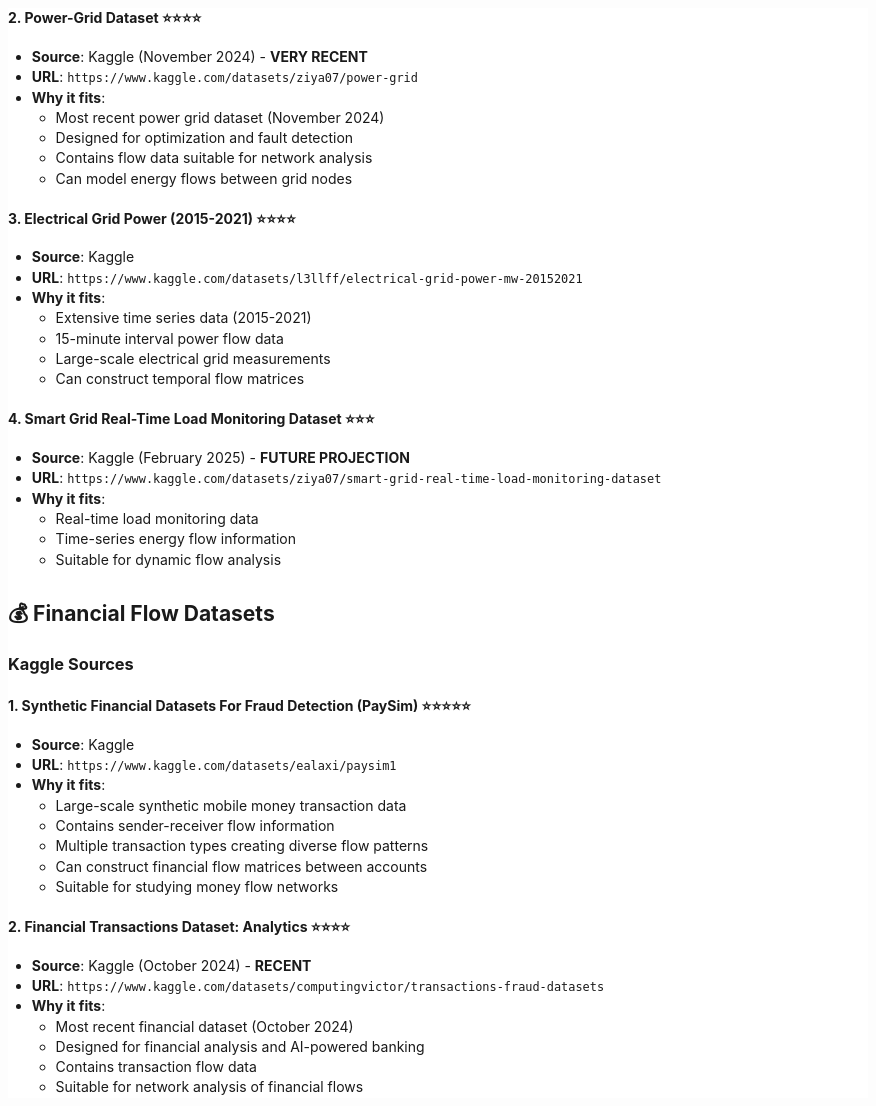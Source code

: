 #### 2. **Power-Grid Dataset** ⭐⭐⭐⭐
- **Source**: Kaggle (November 2024) - **VERY RECENT**
- **URL**: `https://www.kaggle.com/datasets/ziya07/power-grid`
- **Why it fits**:
  - Most recent power grid dataset (November 2024)
  - Designed for optimization and fault detection
  - Contains flow data suitable for network analysis
  - Can model energy flows between grid nodes

#### 3. **Electrical Grid Power (2015-2021)** ⭐⭐⭐⭐
- **Source**: Kaggle
- **URL**: `https://www.kaggle.com/datasets/l3llff/electrical-grid-power-mw-20152021`
- **Why it fits**:
  - Extensive time series data (2015-2021)
  - 15-minute interval power flow data
  - Large-scale electrical grid measurements
  - Can construct temporal flow matrices

#### 4. **Smart Grid Real-Time Load Monitoring Dataset** ⭐⭐⭐
- **Source**: Kaggle (February 2025) - **FUTURE PROJECTION**
- **URL**: `https://www.kaggle.com/datasets/ziya07/smart-grid-real-time-load-monitoring-dataset`
- **Why it fits**:
  - Real-time load monitoring data
  - Time-series energy flow information
  - Suitable for dynamic flow analysis

## 💰 Financial Flow Datasets

### Kaggle Sources

#### 1. **Synthetic Financial Datasets For Fraud Detection (PaySim)** ⭐⭐⭐⭐⭐
- **Source**: Kaggle
- **URL**: `https://www.kaggle.com/datasets/ealaxi/paysim1`
- **Why it fits**:
  - Large-scale synthetic mobile money transaction data
  - Contains sender-receiver flow information
  - Multiple transaction types creating diverse flow patterns
  - Can construct financial flow matrices between accounts
  - Suitable for studying money flow networks

#### 2. **Financial Transactions Dataset: Analytics** ⭐⭐⭐⭐
- **Source**: Kaggle (October 2024) - **RECENT**
- **URL**: `https://www.kaggle.com/datasets/computingvictor/transactions-fraud-datasets`
- **Why it fits**:
  - Most recent financial dataset (October 2024)
  - Designed for financial analysis and AI-powered banking
  - Contains transaction flow data
  - Suitable for network analysis of financial flows
